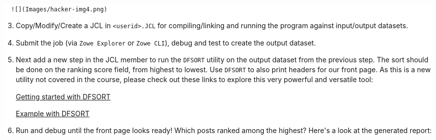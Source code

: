       ![](Images/hacker-img4.png)
      
3. Copy/Modify/Create a JCL in `<userid>.JCL` for compiling/linking and running the program against input/output datasets.

4. Submit the job (via `Zowe Explorer` or `Zowe CLI`), debug and test to create the output dataset.

5. Next add a new step in the JCL member to run the `DFSORT` utility on the output dataset from the previous step. The sort should be done on the ranking score field, from highest to lowest. Use `DFSORT` to also print headers for our front page. As this is a new utility not covered in the course, please check out these links to explore this very powerful and versatile tool:
 
   [Getting started with DFSORT](https://www.ibm.com/docs/en/zos/2.5.0?topic=dfsort-zos-getting-started)

   [Example with DFSORT](https://www.ibm.com/docs/en/zos/2.5.0?topic=examples-example-10-sort-outfil)


6. Run and debug until the front page looks ready! Which posts ranked among the highest? Here's a look at the generated report:
